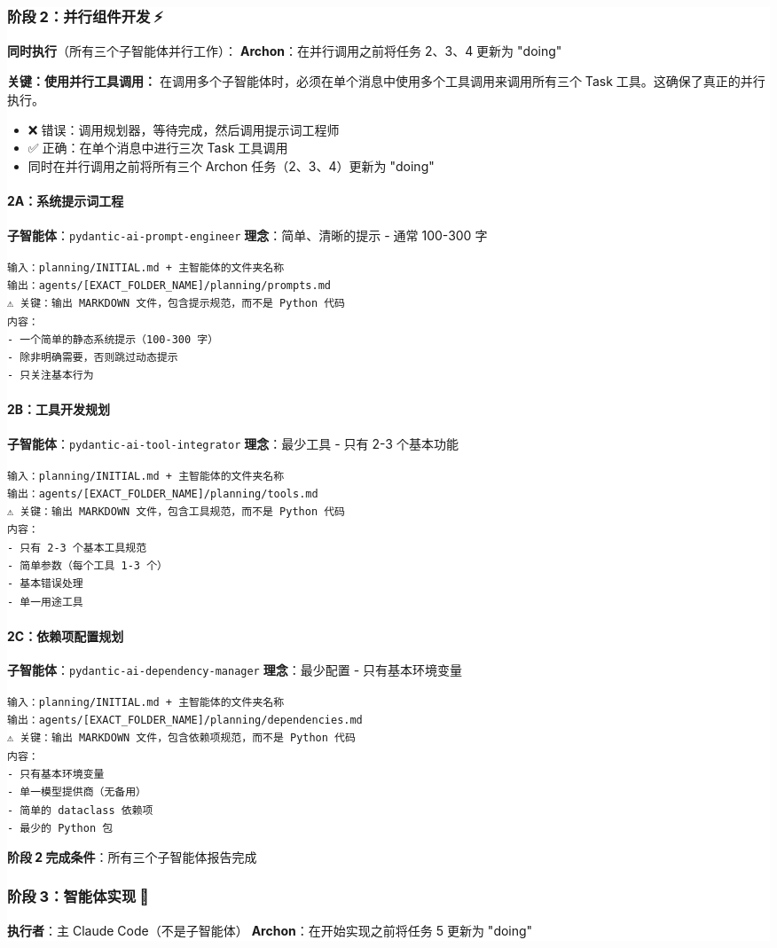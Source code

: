 ### 阶段 2：并行组件开发 ⚡
**同时执行**（所有三个子智能体并行工作）：
**Archon**：在并行调用之前将任务 2、3、4 更新为 "doing"

**关键：使用并行工具调用：** 在调用多个子智能体时，必须在单个消息中使用多个工具调用来调用所有三个 Task 工具。这确保了真正的并行执行。
- ❌ 错误：调用规划器，等待完成，然后调用提示词工程师
- ✅ 正确：在单个消息中进行三次 Task 工具调用
- 同时在并行调用之前将所有三个 Archon 任务（2、3、4）更新为 "doing"

#### 2A：系统提示词工程
**子智能体**：`pydantic-ai-prompt-engineer`
**理念**：简单、清晰的提示 - 通常 100-300 字
```
输入：planning/INITIAL.md + 主智能体的文件夹名称
输出：agents/[EXACT_FOLDER_NAME]/planning/prompts.md
⚠️ 关键：输出 MARKDOWN 文件，包含提示规范，而不是 Python 代码
内容：
- 一个简单的静态系统提示（100-300 字）
- 除非明确需要，否则跳过动态提示
- 只关注基本行为
```

#### 2B：工具开发规划
**子智能体**：`pydantic-ai-tool-integrator`
**理念**：最少工具 - 只有 2-3 个基本功能
```
输入：planning/INITIAL.md + 主智能体的文件夹名称
输出：agents/[EXACT_FOLDER_NAME]/planning/tools.md
⚠️ 关键：输出 MARKDOWN 文件，包含工具规范，而不是 Python 代码
内容：
- 只有 2-3 个基本工具规范
- 简单参数（每个工具 1-3 个）
- 基本错误处理
- 单一用途工具
```

#### 2C：依赖项配置规划
**子智能体**：`pydantic-ai-dependency-manager`
**理念**：最少配置 - 只有基本环境变量
```
输入：planning/INITIAL.md + 主智能体的文件夹名称
输出：agents/[EXACT_FOLDER_NAME]/planning/dependencies.md
⚠️ 关键：输出 MARKDOWN 文件，包含依赖项规范，而不是 Python 代码
内容：
- 只有基本环境变量
- 单一模型提供商（无备用）
- 简单的 dataclass 依赖项
- 最少的 Python 包
```

**阶段 2 完成条件**：所有三个子智能体报告完成

### 阶段 3：智能体实现 🔨
**执行者**：主 Claude Code（不是子智能体）
**Archon**：在开始实现之前将任务 5 更新为 "doing"
